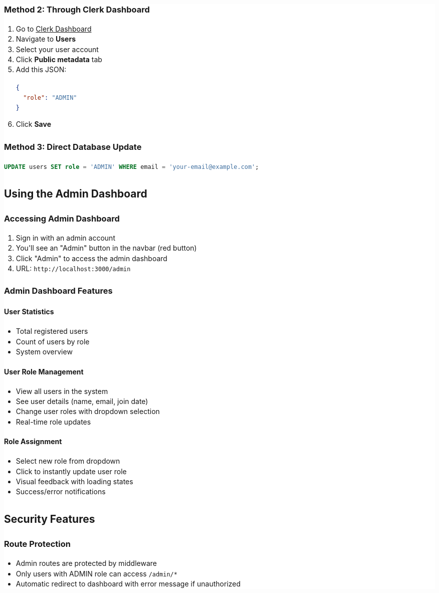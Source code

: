 ### Method 2: Through Clerk Dashboard
1. Go to [Clerk Dashboard](https://dashboard.clerk.com/)
2. Navigate to **Users**
3. Select your user account
4. Click **Public metadata** tab
5. Add this JSON:
   ```json
   {
     "role": "ADMIN"
   }
   ```
6. Click **Save**

### Method 3: Direct Database Update
```sql
UPDATE users SET role = 'ADMIN' WHERE email = 'your-email@example.com';
```

## Using the Admin Dashboard

### Accessing Admin Dashboard
1. Sign in with an admin account
2. You'll see an "Admin" button in the navbar (red button)
3. Click "Admin" to access the admin dashboard
4. URL: `http://localhost:3000/admin`

### Admin Dashboard Features

#### **User Statistics**
- Total registered users
- Count of users by role
- System overview

#### **User Role Management**
- View all users in the system
- See user details (name, email, join date)
- Change user roles with dropdown selection
- Real-time role updates

#### **Role Assignment**
- Select new role from dropdown
- Click to instantly update user role
- Visual feedback with loading states
- Success/error notifications

## Security Features

### **Route Protection**
- Admin routes are protected by middleware
- Only users with ADMIN role can access `/admin/*`
- Automatic redirect to dashboard with error message if unauthorized
